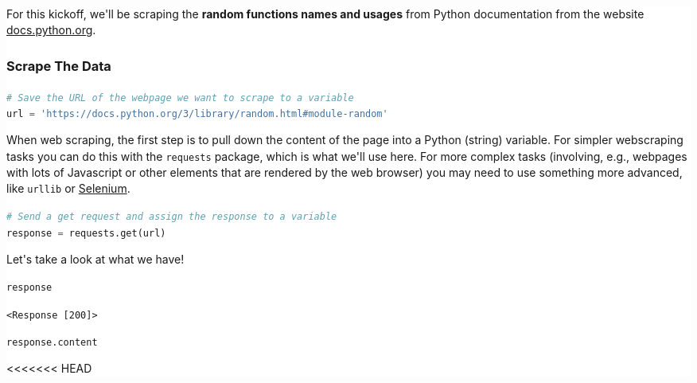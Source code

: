 
For this kickoff, we'll be scraping the **random functions names and usages** from Python documentation from the website [docs.python.org](https://docs.python.org/).

### Scrape The Data



```python
# Save the URL of the webpage we want to scrape to a variable
url = 'https://docs.python.org/3/library/random.html#module-random'
```

When web scraping, the first step is to pull down the content of the page into a Python (string) variable. For simpler webscraping tasks you can do this with the `requests` package, which is what we'll use here. For more complex tasks (involving, e.g., webpages with lots of Javascript or other elements that are rendered by the web browser) you may need to use something more advanced, like `urllib` or [Selenium](https://selenium-python.readthedocs.io/index.html).


```python
# Send a get request and assign the response to a variable
response = requests.get(url)
```

Let's take a look at what we have!


```python
response
```




    <Response [200]>




```python
response.content
```




<<<<<<< HEAD